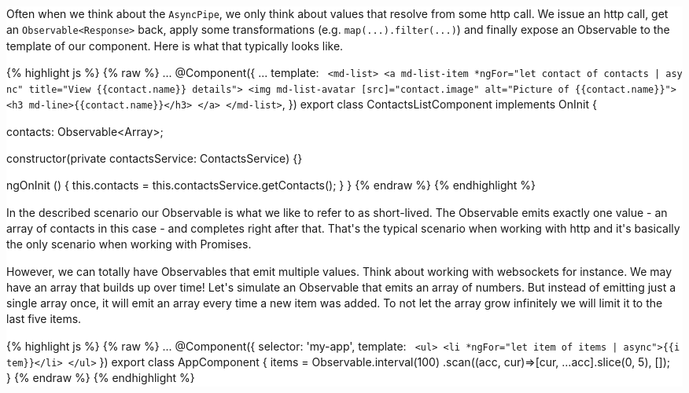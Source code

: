 Often when we think about the `AsyncPipe`, we only think about values that resolve from some http call. We issue an http call, get an `Observable<Response>` back, apply some transformations (e.g. `map(...).filter(...)`) and finally expose an Observable to the template of our component. Here is what that typically looks like.

{% highlight js %}
{% raw %}
...
@Component({
  ...
  template: `
    <md-list>
      <a md-list-item
        *ngFor="let contact of contacts | async"
        title="View {{contact.name}} details">
        <img md-list-avatar [src]="contact.image" alt="Picture of {{contact.name}}">
        <h3 md-line>{{contact.name}}</h3>
      </a>
    </md-list>`,
})
export class ContactsListComponent implements OnInit {

  contacts: Observable<Array<Contact>>;

  constructor(private contactsService: ContactsService) {}

  ngOnInit () {
    this.contacts = this.contactsService.getContacts();
  }
}
{% endraw %}
{% endhighlight %}

In the described scenario our Observable is what we like to refer to as short-lived. The Observable emits exactly one value - an array of contacts in this case - and completes right after that. That's the typical scenario when working with http and it's basically the only scenario when working with Promises.

However, we can totally have Observables that emit multiple values. Think about working with websockets for instance. We may have an array that builds up over time! Let's simulate an Observable that emits an array of numbers. But instead of emitting just a single array once, it will emit an array every time a new item was added. To not let the array grow infinitely we will limit it to the last five items.

{% highlight js %}
{% raw %}
...
@Component({
  selector: 'my-app',
  template: `
    <ul>
      <li *ngFor="let item of items | async">{{item}}</li>
    </ul>`
})
export class AppComponent {
  items = Observable.interval(100)
                    .scan((acc, cur)=>[cur, ...acc].slice(0, 5), []);             
}
{% endraw %}
{% endhighlight %}
